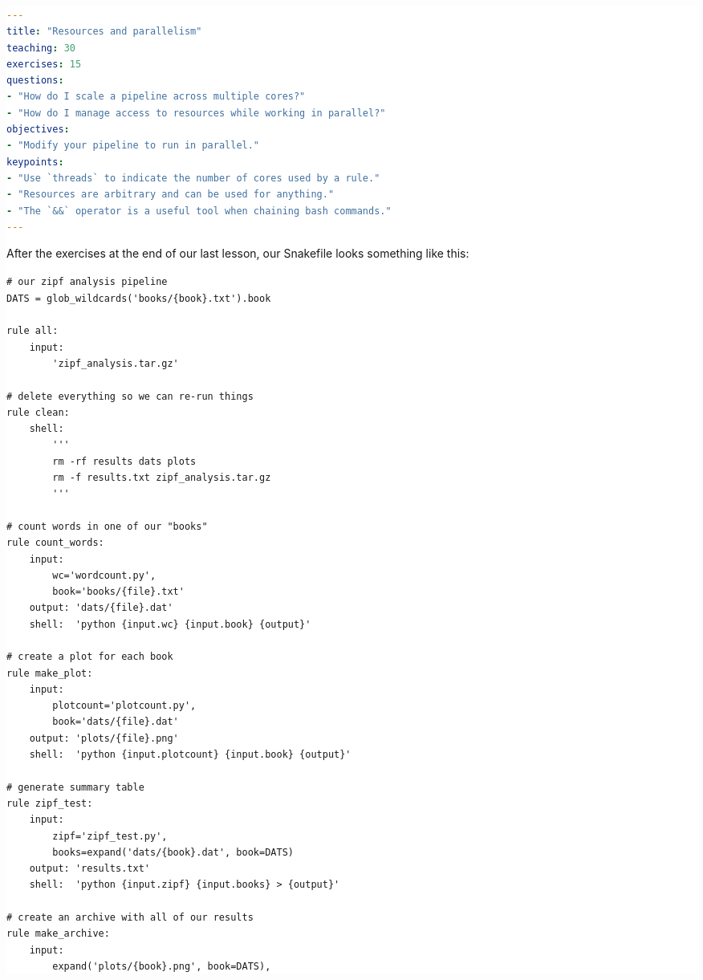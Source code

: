 ```yaml
---
title: "Resources and parallelism"
teaching: 30
exercises: 15
questions:
- "How do I scale a pipeline across multiple cores?"
- "How do I manage access to resources while working in parallel?"
objectives:
- "Modify your pipeline to run in parallel."
keypoints:
- "Use `threads` to indicate the number of cores used by a rule."
- "Resources are arbitrary and can be used for anything."
- "The `&&` operator is a useful tool when chaining bash commands."
---
```


After the exercises at the end of our last lesson, 
our Snakefile looks something like this:

```make
# our zipf analysis pipeline
DATS = glob_wildcards('books/{book}.txt').book

rule all:
    input:
        'zipf_analysis.tar.gz'

# delete everything so we can re-run things
rule clean:
    shell:
        '''
        rm -rf results dats plots
        rm -f results.txt zipf_analysis.tar.gz
        '''

# count words in one of our "books"
rule count_words:
    input:
        wc='wordcount.py',
        book='books/{file}.txt'
    output: 'dats/{file}.dat'
    shell:  'python {input.wc} {input.book} {output}'

# create a plot for each book
rule make_plot:
    input:
        plotcount='plotcount.py',
        book='dats/{file}.dat'
    output: 'plots/{file}.png'
    shell:  'python {input.plotcount} {input.book} {output}'

# generate summary table
rule zipf_test:
    input:
        zipf='zipf_test.py',
        books=expand('dats/{book}.dat', book=DATS)
    output: 'results.txt'
    shell:  'python {input.zipf} {input.books} > {output}'

# create an archive with all of our results
rule make_archive:
    input:
        expand('plots/{book}.png', book=DATS),
```